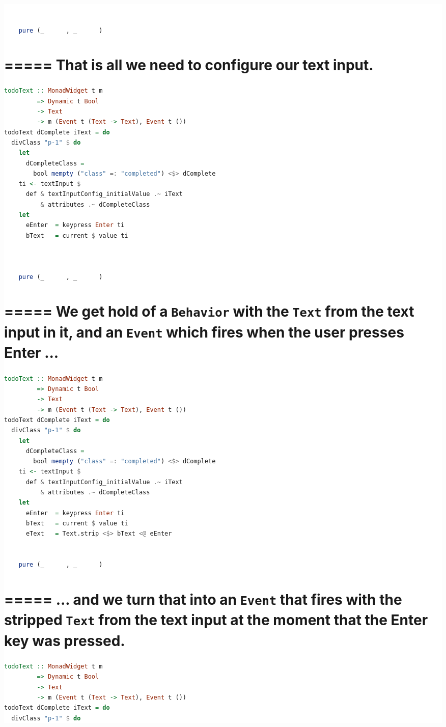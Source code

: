 ```haskell
      
      
    pure (_      , _      )
```
=====
That is all we need to configure our text input.
=====
```haskell
todoText :: MonadWidget t m
         => Dynamic t Bool
         -> Text
         -> m (Event t (Text -> Text), Event t ())
todoText dComplete iText = do
  divClass "p-1" $ do
    let
      dCompleteClass =
        bool mempty ("class" =: "completed") <$> dComplete
    ti <- textInput $
      def & textInputConfig_initialValue .~ iText
          & attributes .~ dCompleteClass
    let
      eEnter  = keypress Enter ti
      bText   = current $ value ti

      
      
    pure (_      , _      )
```
=====
We get hold of a `Behavior` with the `Text` from the text input in it, and an `Event` which fires when the user presses Enter ...
=====
```haskell
todoText :: MonadWidget t m
         => Dynamic t Bool
         -> Text
         -> m (Event t (Text -> Text), Event t ())
todoText dComplete iText = do
  divClass "p-1" $ do
    let
      dCompleteClass =
        bool mempty ("class" =: "completed") <$> dComplete
    ti <- textInput $
      def & textInputConfig_initialValue .~ iText
          & attributes .~ dCompleteClass
    let
      eEnter  = keypress Enter ti
      bText   = current $ value ti
      eText   = Text.strip <$> bText <@ eEnter
      
      
    pure (_      , _      )
```
=====
... and we turn that into an `Event` that fires with the stripped `Text` from the text input at the moment that the Enter key was pressed. 
=====
```haskell
todoText :: MonadWidget t m
         => Dynamic t Bool
         -> Text
         -> m (Event t (Text -> Text), Event t ())
todoText dComplete iText = do
  divClass "p-1" $ do
```
